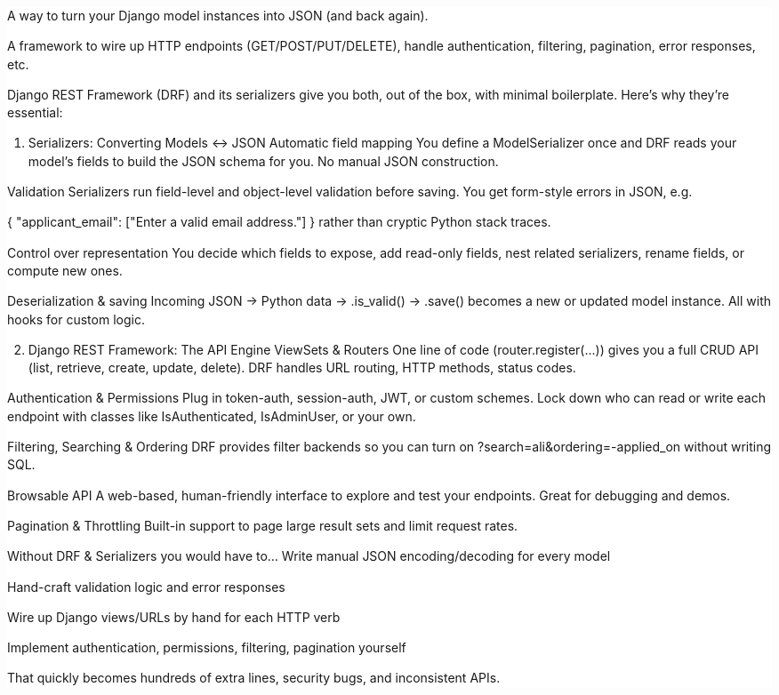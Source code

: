 A way to turn your Django model instances into JSON (and back again).

A framework to wire up HTTP endpoints (GET/POST/PUT/DELETE), handle authentication, filtering, pagination, error responses, etc.

Django REST Framework (DRF) and its serializers give you both, out of the box, with minimal boilerplate. Here’s why they’re essential:

1. Serializers: Converting Models ↔ JSON
Automatic field mapping
You define a ModelSerializer once and DRF reads your model’s fields to build the JSON schema for you. No manual JSON construction.

Validation
Serializers run field-level and object-level validation before saving. You get form-style errors in JSON, e.g.

{ "applicant_email": ["Enter a valid email address."] }
rather than cryptic Python stack traces.

Control over representation
You decide which fields to expose, add read-only fields, nest related serializers, rename fields, or compute new ones.

Deserialization & saving
Incoming JSON → Python data → .is_valid() → .save() becomes a new or updated model instance. All with hooks for custom logic.

2. Django REST Framework: The API Engine
ViewSets & Routers
One line of code (router.register(...)) gives you a full CRUD API (list, retrieve, create, update, delete). DRF handles URL routing, HTTP methods, status codes.

Authentication & Permissions
Plug in token-auth, session-auth, JWT, or custom schemes. Lock down who can read or write each endpoint with classes like IsAuthenticated, IsAdminUser, or your own.

Filtering, Searching & Ordering
DRF provides filter backends so you can turn on ?search=ali&ordering=-applied_on without writing SQL.

Browsable API
A web-based, human-friendly interface to explore and test your endpoints. Great for debugging and demos.

Pagination & Throttling
Built-in support to page large result sets and limit request rates.

Without DRF & Serializers you would have to…
Write manual JSON encoding/decoding for every model

Hand-craft validation logic and error responses

Wire up Django views/URLs by hand for each HTTP verb

Implement authentication, permissions, filtering, pagination yourself

That quickly becomes hundreds of extra lines, security bugs, and inconsistent APIs.
